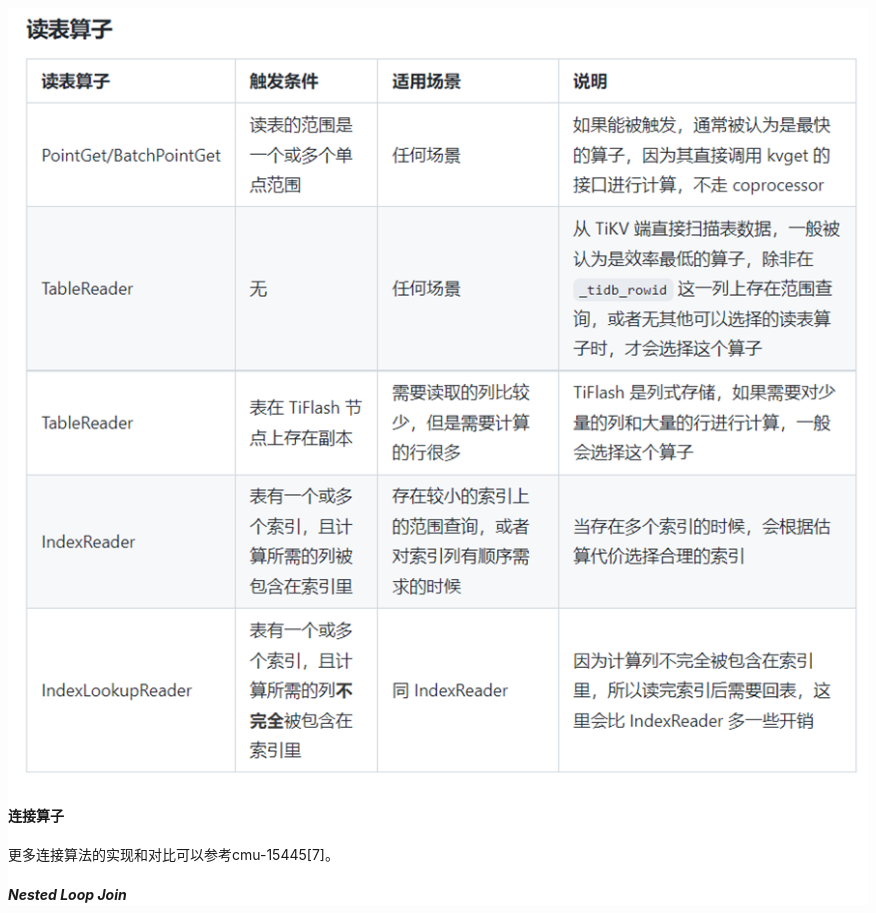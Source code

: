 ![image-20221104154530949](imgs/20220919/image-20221104154530949.png)



#### 连接算子

更多连接算法的实现和对比可以参考cmu-15445[7]。

##### Nested Loop Join
